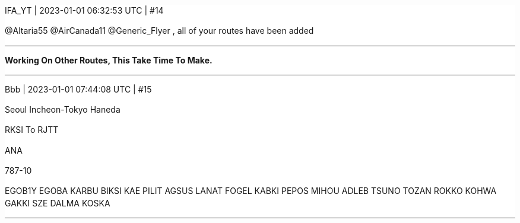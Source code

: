 IFA_YT | 2023-01-01 06:32:53 UTC | #14

@Altaria55 @AirCanada11 @Generic_Flyer , all of your routes have been added

---

**Working On Other Routes, This Take Time To Make.**

---

Bbb | 2023-01-01 07:44:08 UTC | #15

Seoul Incheon-Tokyo Haneda

RKSI To RJTT

ANA

787-10

EGOB1Y EGOBA KARBU BIKSI KAE PILIT AGSUS LANAT FOGEL KABKI PEPOS MIHOU ADLEB TSUNO TOZAN ROKKO KOHWA GAKKI SZE DALMA KOSKA

---

